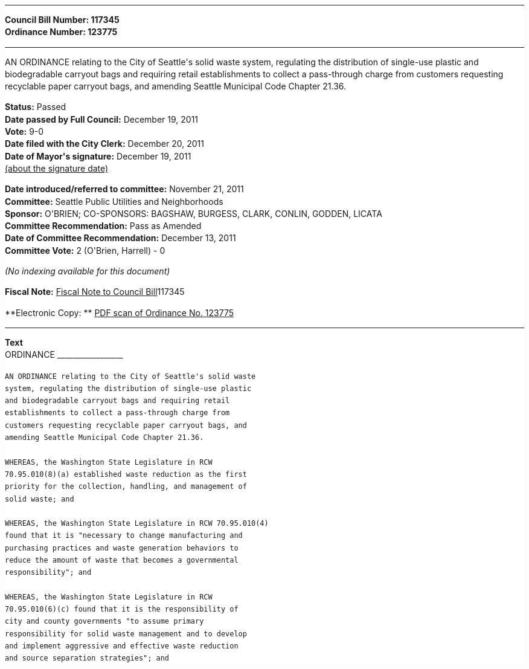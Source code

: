 * * * * *  
  
**Council Bill Number: [](#h0)[](#h2)117345**   
**Ordinance Number: 123775**  
  
* * * * *  
  
AN ORDINANCE relating to the City of Seattle's solid waste system, regulating the distribution of single-use plastic and biodegradable carryout bags and requiring retail establishments to collect a pass-through charge from customers requesting recyclable paper carryout bags, and amending Seattle Municipal Code Chapter 21.36.  
  
**Status:** Passed   
**Date passed by Full Council:** December 19, 2011   
**Vote:** 9-0   
**Date filed with the City Clerk:** December 20, 2011   
**Date of Mayor's signature:** December 19, 2011   
[(about the signature date)](/~public/approvaldate.htm)   
  
  
**Date introduced/referred to committee:** November 21, 2011   
**Committee:** Seattle Public Utilities and Neighborhoods   
**Sponsor:** O'BRIEN; CO-SPONSORS: BAGSHAW, BURGESS, CLARK, CONLIN, GODDEN, LICATA   
**Committee Recommendation:** Pass as Amended   
**Date of Committee Recommendation:** December 13, 2011   
**Committee Vote:** 2 (O'Brien, Harrell) - 0   
  
*(No indexing available for this document)*  
  
**Fiscal Note:** [Fiscal Note to Council Bill](http://clerk.seattle.gov/~public/fnote/117345.htm)[](#h1)[](#h3)117345  
  
**Electronic Copy: ** [PDF scan of Ordinance No. 123775](/~archives/Ordinances/Ord_123775.pdf)  
  
* * * * *  
  
**Text**  
    ORDINANCE _________________  
  
    AN ORDINANCE relating to the City of Seattle's solid waste  
    system, regulating the distribution of single-use plastic  
    and biodegradable carryout bags and requiring retail  
    establishments to collect a pass-through charge from  
    customers requesting recyclable paper carryout bags, and  
    amending Seattle Municipal Code Chapter 21.36.  
  
    WHEREAS, the Washington State Legislature in RCW  
    70.95.010(8)(a) established waste reduction as the first  
    priority for the collection, handling, and management of  
    solid waste; and  
  
    WHEREAS, the Washington State Legislature in RCW 70.95.010(4)  
    found that it is "necessary to change manufacturing and  
    purchasing practices and waste generation behaviors to  
    reduce the amount of waste that becomes a governmental  
    responsibility"; and  
  
    WHEREAS, the Washington State Legislature in RCW  
    70.95.010(6)(c) found that it is the responsibility of  
    city and county governments "to assume primary  
    responsibility for solid waste management and to develop  
    and implement aggressive and effective waste reduction  
    and source separation strategies"; and  
  